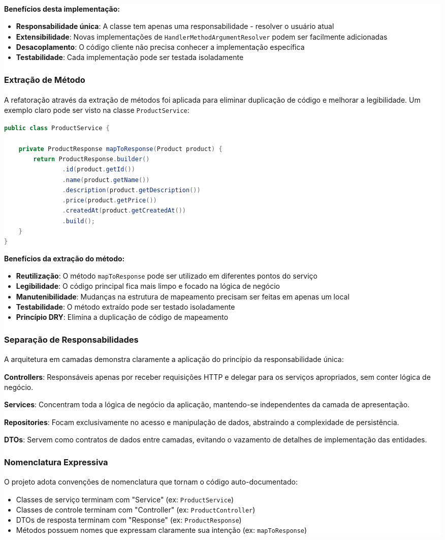 **Benefícios desta implementação:**
- **Responsabilidade única**: A classe tem apenas uma responsabilidade - resolver o usuário atual
- **Extensibilidade**: Novas implementações de `HandlerMethodArgumentResolver` podem ser facilmente adicionadas
- **Desacoplamento**: O código cliente não precisa conhecer a implementação específica
- **Testabilidade**: Cada implementação pode ser testada isoladamente

### Extração de Método

A refatoração através da extração de métodos foi aplicada para eliminar duplicação de código e melhorar a legibilidade. Um exemplo claro pode ser visto na classe `ProductService`:

```java
public class ProductService {

    private ProductResponse mapToResponse(Product product) {
        return ProductResponse.builder()
                .id(product.getId())
                .name(product.getName())
                .description(product.getDescription())
                .price(product.getPrice())
                .createdAt(product.getCreatedAt())
                .build();
    }
}
```

**Benefícios da extração do método:**
- **Reutilização**: O método `mapToResponse` pode ser utilizado em diferentes pontos do serviço
- **Legibilidade**: O código principal fica mais limpo e focado na lógica de negócio
- **Manutenibilidade**: Mudanças na estrutura de mapeamento precisam ser feitas em apenas um local
- **Testabilidade**: O método extraído pode ser testado isoladamente
- **Princípio DRY**: Elimina a duplicação de código de mapeamento

### Separação de Responsabilidades

A arquitetura em camadas demonstra claramente a aplicação do princípio da responsabilidade única:

**Controllers**: Responsáveis apenas por receber requisições HTTP e delegar para os serviços apropriados, sem conter lógica de negócio.

**Services**: Concentram toda a lógica de negócio da aplicação, mantendo-se independentes da camada de apresentação.

**Repositories**: Focam exclusivamente no acesso e manipulação de dados, abstraindo a complexidade de persistência.

**DTOs**: Servem como contratos de dados entre camadas, evitando o vazamento de detalhes de implementação das entidades.

### Nomenclatura Expressiva

O projeto adota convenções de nomenclatura que tornam o código auto-documentado:

- Classes de serviço terminam com "Service" (ex: `ProductService`)
- Classes de controle terminam com "Controller" (ex: `ProductController`)
- DTOs de resposta terminam com "Response" (ex: `ProductResponse`)
- Métodos possuem nomes que expressam claramente sua intenção (ex: `mapToResponse`)
